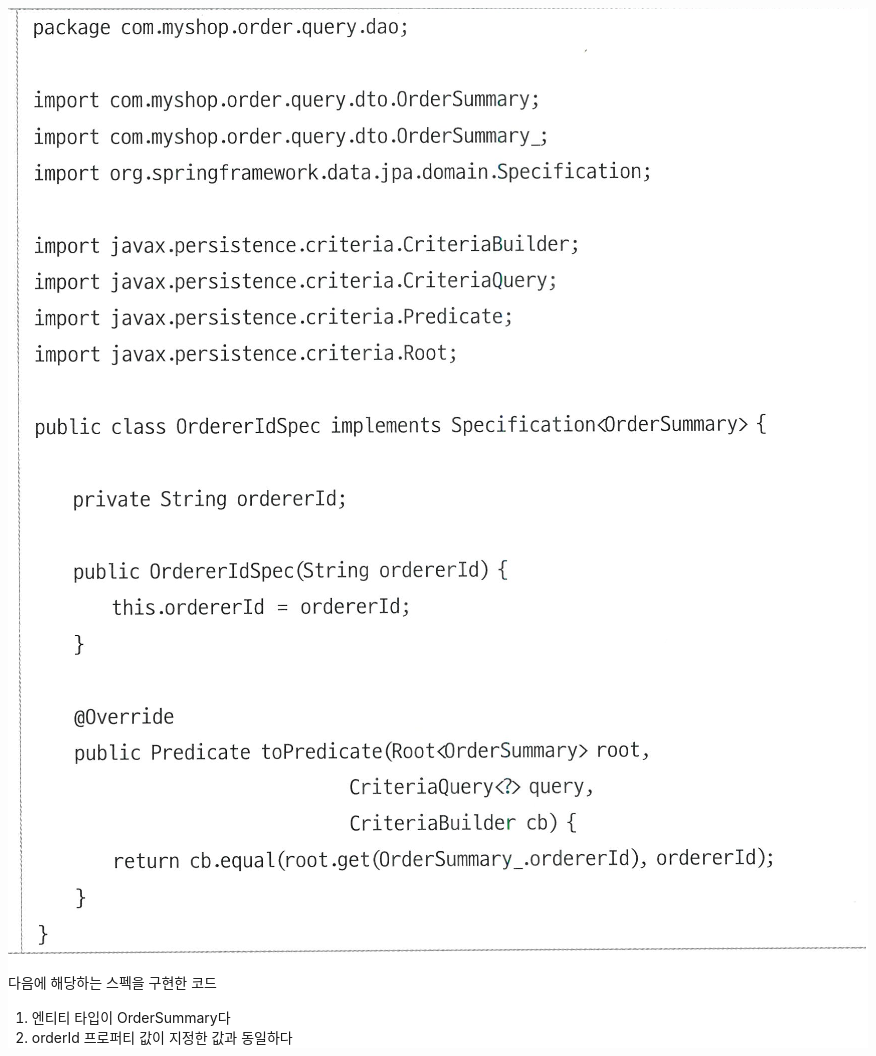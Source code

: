   ![](./images/image7.png)

  다음에 해당하는 스펙을 구현한 코드
   1. 엔티티 타입이 OrderSummary다
   2. orderId 프로퍼티 값이 지정한 값과 동일하다
